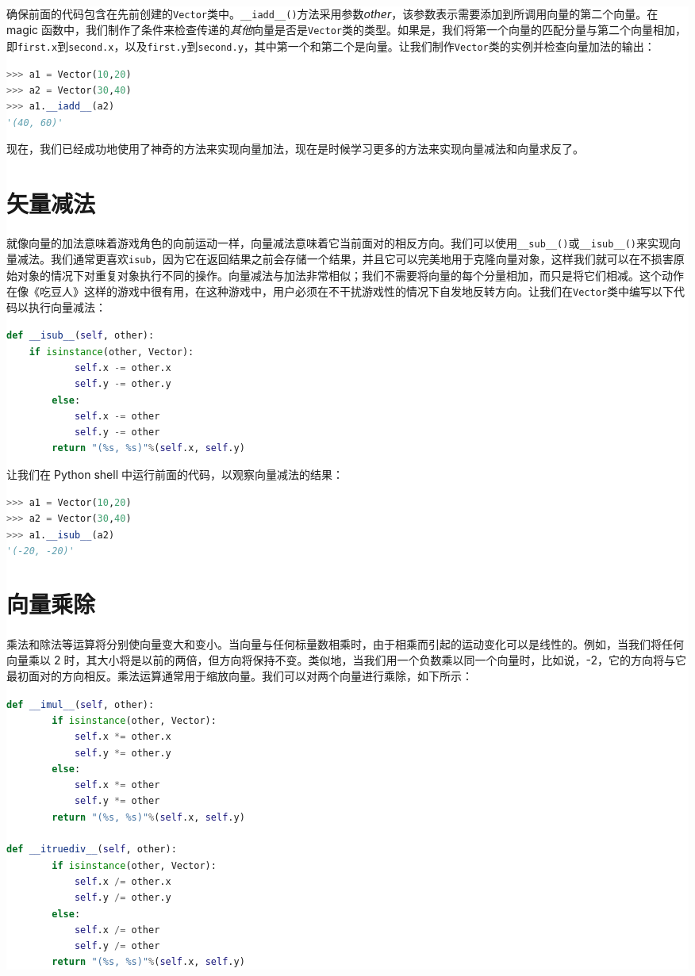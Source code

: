 确保前面的代码包含在先前创建的`Vector`类中。`__iadd__()`方法采用参数*other*，该参数表示需要添加到所调用向量的第二个向量。在 magic 函数中，我们制作了条件来检查传递的*其他*向量是否是`Vector`类的类型。如果是，我们将第一个向量的匹配分量与第二个向量相加，即`first.x`到`second.x`，以及`first.y`到`second.y`，其中第一个和第二个是向量。让我们制作`Vector`类的实例并检查向量加法的输出：

```py
>>> a1 = Vector(10,20)
>>> a2 = Vector(30,40)
>>> a1.__iadd__(a2)
'(40, 60)'
```

现在，我们已经成功地使用了神奇的方法来实现向量加法，现在是时候学习更多的方法来实现向量减法和向量求反了。

# 矢量减法

就像向量的加法意味着游戏角色的向前运动一样，向量减法意味着它当前面对的相反方向。我们可以使用`__sub__()`或`__isub__()`来实现向量减法。我们通常更喜欢`isub`，因为它在返回结果之前会存储一个结果，并且它可以完美地用于克隆向量对象，这样我们就可以在不损害原始对象的情况下对重复对象执行不同的操作。向量减法与加法非常相似；我们不需要将向量的每个分量相加，而只是将它们相减。这个动作在像《吃豆人》这样的游戏中很有用，在这种游戏中，用户必须在不干扰游戏性的情况下自发地反转方向。让我们在`Vector`类中编写以下代码以执行向量减法：

```py
def __isub__(self, other):
    if isinstance(other, Vector):
            self.x -= other.x
            self.y -= other.y
        else:
            self.x -= other
            self.y -= other
        return "(%s, %s)"%(self.x, self.y)
```

让我们在 Python shell 中运行前面的代码，以观察向量减法的结果：

```py
>>> a1 = Vector(10,20)
>>> a2 = Vector(30,40)
>>> a1.__isub__(a2)
'(-20, -20)'
```

# 向量乘除

乘法和除法等运算将分别使向量变大和变小。当向量与任何标量数相乘时，由于相乘而引起的运动变化可以是线性的。例如，当我们将任何向量乘以 2 时，其大小将是以前的两倍，但方向将保持不变。类似地，当我们用一个负数乘以同一个向量时，比如说，-2，它的方向将与它最初面对的方向相反。乘法运算通常用于缩放向量。我们可以对两个向量进行乘除，如下所示：

```py
def __imul__(self, other):
        if isinstance(other, Vector):
            self.x *= other.x
            self.y *= other.y
        else:
            self.x *= other
            self.y *= other
        return "(%s, %s)"%(self.x, self.y)

def __itruediv__(self, other):
        if isinstance(other, Vector):
            self.x /= other.x
            self.y /= other.y
        else:
            self.x /= other
            self.y /= other
        return "(%s, %s)"%(self.x, self.y)
```
